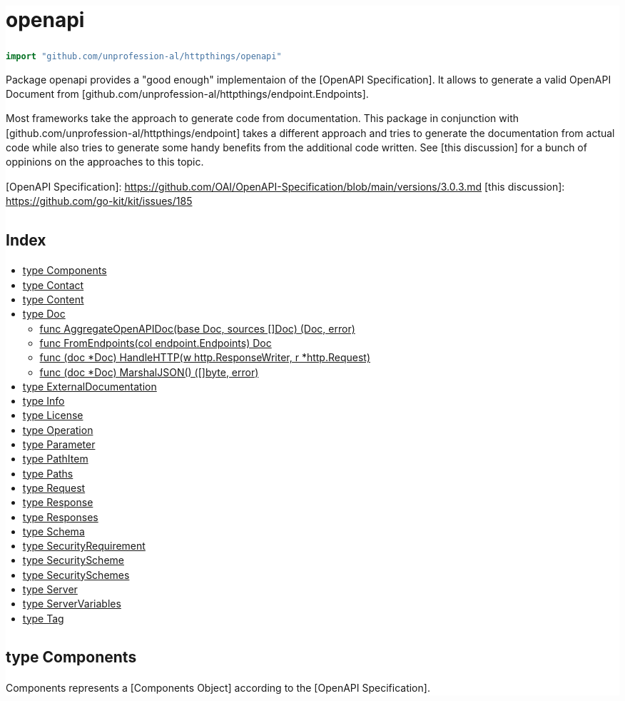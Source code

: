 

# openapi

```go
import "github.com/unprofession-al/httpthings/openapi"
```

Package openapi provides a "good enough" implementaion of the \[OpenAPI Specification\]. It allows to generate a valid OpenAPI Document from \[github.com/unprofession\-al/httpthings/endpoint.Endpoints\].

Most frameworks take the approach to generate code from documentation. This package in conjunction with \[github.com/unprofession\-al/httpthings/endpoint\] takes a different approach and tries to generate the documentation from actual code while also tries to generate some handy benefits from the additional code written. See \[this discussion\] for a bunch of oppinions on the approaches to this topic.

\[OpenAPI Specification\]: https://github.com/OAI/OpenAPI-Specification/blob/main/versions/3.0.3.md \[this discussion\]: https://github.com/go-kit/kit/issues/185

## Index

- [type Components](<#type-components>)
- [type Contact](<#type-contact>)
- [type Content](<#type-content>)
- [type Doc](<#type-doc>)
  - [func AggregateOpenAPIDoc(base Doc, sources []Doc) (Doc, error)](<#func-aggregateopenapidoc>)
  - [func FromEndpoints(col endpoint.Endpoints) Doc](<#func-fromendpoints>)
  - [func (doc *Doc) HandleHTTP(w http.ResponseWriter, r *http.Request)](<#func-doc-handlehttp>)
  - [func (doc *Doc) MarshalJSON() ([]byte, error)](<#func-doc-marshaljson>)
- [type ExternalDocumentation](<#type-externaldocumentation>)
- [type Info](<#type-info>)
- [type License](<#type-license>)
- [type Operation](<#type-operation>)
- [type Parameter](<#type-parameter>)
- [type PathItem](<#type-pathitem>)
- [type Paths](<#type-paths>)
- [type Request](<#type-request>)
- [type Response](<#type-response>)
- [type Responses](<#type-responses>)
- [type Schema](<#type-schema>)
- [type SecurityRequirement](<#type-securityrequirement>)
- [type SecurityScheme](<#type-securityscheme>)
- [type SecuritySchemes](<#type-securityschemes>)
- [type Server](<#type-server>)
- [type ServerVariables](<#type-servervariables>)
- [type Tag](<#type-tag>)


## type Components

Components represents a \[Components Object\] according to the \[OpenAPI Specification\].
